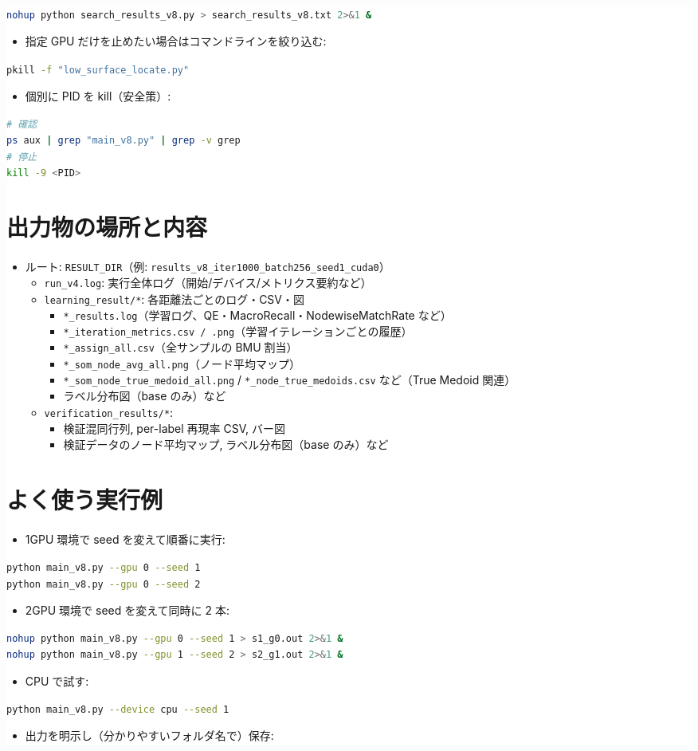 ```bash
nohup python search_results_v8.py > search_results_v8.txt 2>&1 &
```

- 指定 GPU だけを止めたい場合はコマンドラインを絞り込む:

```bash
pkill -f "low_surface_locate.py"
```

- 個別に PID を kill（安全策）:

```bash
# 確認
ps aux | grep "main_v8.py" | grep -v grep
# 停止
kill -9 <PID>
```

# 出力物の場所と内容

- ルート: `RESULT_DIR`（例: `results_v8_iter1000_batch256_seed1_cuda0`）
  - `run_v4.log`: 実行全体ログ（開始/デバイス/メトリクス要約など）
  - `learning_result/*`: 各距離法ごとのログ・CSV・図
    - `*_results.log`（学習ログ、QE・MacroRecall・NodewiseMatchRate など）
    - `*_iteration_metrics.csv / .png`（学習イテレーションごとの履歴）
    - `*_assign_all.csv`（全サンプルの BMU 割当）
    - `*_som_node_avg_all.png`（ノード平均マップ）
    - `*_som_node_true_medoid_all.png` / `*_node_true_medoids.csv` など（True Medoid 関連）
    - ラベル分布図（base のみ）など
  - `verification_results/*`:
    - 検証混同行列, per-label 再現率 CSV, バー図
    - 検証データのノード平均マップ, ラベル分布図（base のみ）など

# よく使う実行例

- 1GPU 環境で seed を変えて順番に実行:

```bash
python main_v8.py --gpu 0 --seed 1
python main_v8.py --gpu 0 --seed 2
```

- 2GPU 環境で seed を変えて同時に 2 本:

```bash
nohup python main_v8.py --gpu 0 --seed 1 > s1_g0.out 2>&1 &
nohup python main_v8.py --gpu 1 --seed 2 > s2_g1.out 2>&1 &
```

- CPU で試す:

```bash
python main_v8.py --device cpu --seed 1
```

- 出力を明示し（分かりやすいフォルダ名で）保存:
